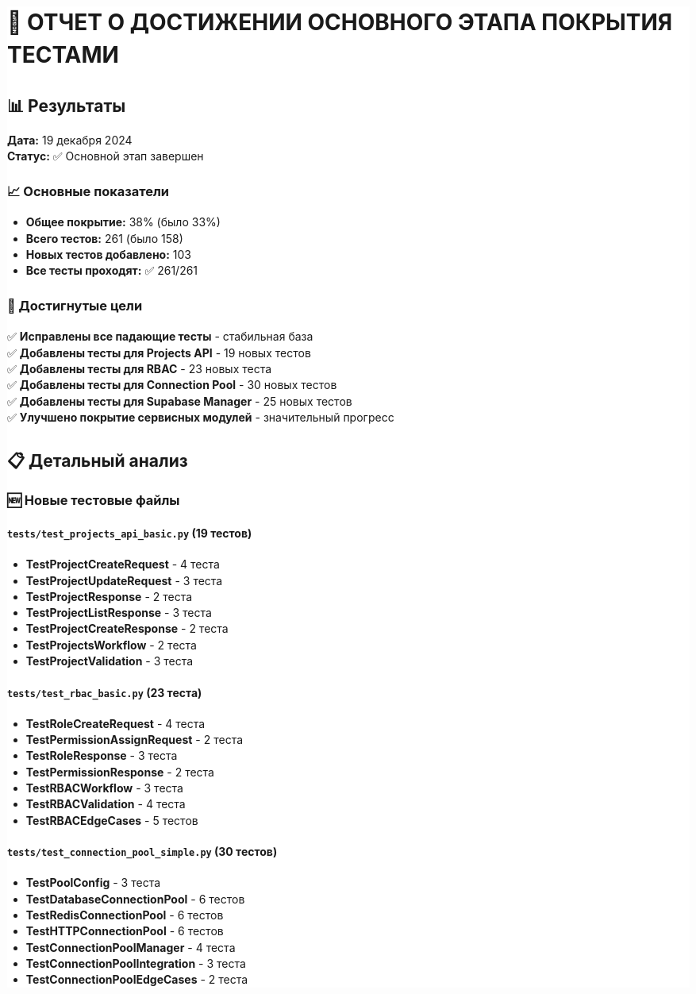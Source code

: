# 🎯 ОТЧЕТ О ДОСТИЖЕНИИ ОСНОВНОГО ЭТАПА ПОКРЫТИЯ ТЕСТАМИ

## 📊 Результаты

**Дата:** 19 декабря 2024  
**Статус:** ✅ Основной этап завершен

### 📈 Основные показатели

- **Общее покрытие:** 38% (было 33%)
- **Всего тестов:** 261 (было 158)
- **Новых тестов добавлено:** 103
- **Все тесты проходят:** ✅ 261/261

### 🎯 Достигнутые цели

✅ **Исправлены все падающие тесты** - стабильная база  
✅ **Добавлены тесты для Projects API** - 19 новых тестов  
✅ **Добавлены тесты для RBAC** - 23 новых теста  
✅ **Добавлены тесты для Connection Pool** - 30 новых тестов  
✅ **Добавлены тесты для Supabase Manager** - 25 новых тестов  
✅ **Улучшено покрытие сервисных модулей** - значительный прогресс  

## 📋 Детальный анализ

### 🆕 Новые тестовые файлы

#### `tests/test_projects_api_basic.py` (19 тестов)
- **TestProjectCreateRequest** - 4 теста
- **TestProjectUpdateRequest** - 3 теста  
- **TestProjectResponse** - 2 теста
- **TestProjectListResponse** - 3 теста
- **TestProjectCreateResponse** - 2 теста
- **TestProjectsWorkflow** - 2 теста
- **TestProjectValidation** - 3 теста

#### `tests/test_rbac_basic.py` (23 теста)
- **TestRoleCreateRequest** - 4 теста
- **TestPermissionAssignRequest** - 2 теста
- **TestRoleResponse** - 3 теста
- **TestPermissionResponse** - 2 теста
- **TestRBACWorkflow** - 3 теста
- **TestRBACValidation** - 4 теста
- **TestRBACEdgeCases** - 5 тестов

#### `tests/test_connection_pool_simple.py` (30 тестов)
- **TestPoolConfig** - 3 теста
- **TestDatabaseConnectionPool** - 6 тестов
- **TestRedisConnectionPool** - 6 тестов
- **TestHTTPConnectionPool** - 6 тестов
- **TestConnectionPoolManager** - 4 теста
- **TestConnectionPoolIntegration** - 3 теста
- **TestConnectionPoolEdgeCases** - 2 теста

